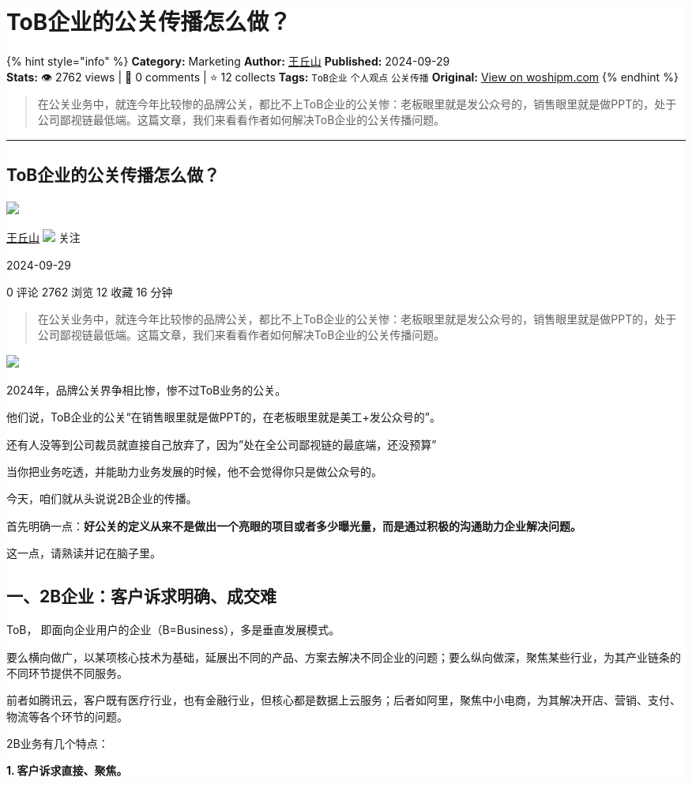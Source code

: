 # ToB企业的公关传播怎么做？
{% hint style="info" %}
**Category:** Marketing
**Author:** [王丘山](https://www.woshipm.com/u/1598832)
**Published:** 2024-09-29  
**Stats:** 👁️ 2762 views | 💬 0 comments | ⭐ 12 collects
**Tags:** `ToB企业` `个人观点` `公关传播`
**Original:** [View on woshipm.com](https://www.woshipm.com/marketing/6120439.html)
{% endhint %}
> 在公关业务中，就连今年比较惨的品牌公关，都比不上ToB企业的公关惨：老板眼里就是发公众号的，销售眼里就是做PPT的，处于公司鄙视链最低端。这篇文章，我们来看看作者如何解决ToB企业的公关传播问题。

---

## ToB企业的公关传播怎么做？

[![](https://static.woshipm.com/pmapp_avatar_20240927225020_9316.jpeg?imageView2/1/w/72/h/72/q/100)](https://www.woshipm.com/u/1598832)

[王丘山](https://www.woshipm.com/u/1598832) ![](https://static.woshipm.com/tag/1101_1@2x.png) 关注

2024-09-29

0 评论 2762 浏览 12 收藏 16 分钟

> 在公关业务中，就连今年比较惨的品牌公关，都比不上ToB企业的公关惨：老板眼里就是发公众号的，销售眼里就是做PPT的，处于公司鄙视链最低端。这篇文章，我们来看看作者如何解决ToB企业的公关传播问题。

![](https://image.woshipm.com/2023/04/13/c02627ca-d9ea-11ed-bd74-00163e0b5ff3.jpg)

2024年，品牌公关界争相比惨，惨不过ToB业务的公关。

他们说，ToB企业的公关“在销售眼里就是做PPT的，在老板眼里就是美工+发公众号的”。

还有人没等到公司裁员就直接自己放弃了，因为”处在全公司鄙视链的最底端，还没预算”

当你把业务吃透，并能助力业务发展的时候，他不会觉得你只是做公众号的。

今天，咱们就从头说说2B企业的传播。

首先明确一点：**好公关的定义从来不是做出一个亮眼的项目或者多少曝光量，而是通过积极的沟通助力企业解决问题。**

这一点，请熟读并记在脑子里。

## 一、2B企业：客户诉求明确、成交难

ToB， 即面向企业用户的企业（B=Business），多是垂直发展模式。

要么横向做广，以某项核心技术为基础，延展出不同的产品、方案去解决不同企业的问题；要么纵向做深，聚焦某些行业，为其产业链条的不同环节提供不同服务。

前者如腾讯云，客户既有医疗行业，也有金融行业，但核心都是数据上云服务；后者如阿里，聚焦中小电商，为其解决开店、营销、支付、物流等各个环节的问题。

2B业务有几个特点：

**1\. 客户诉求直接、聚焦。**
